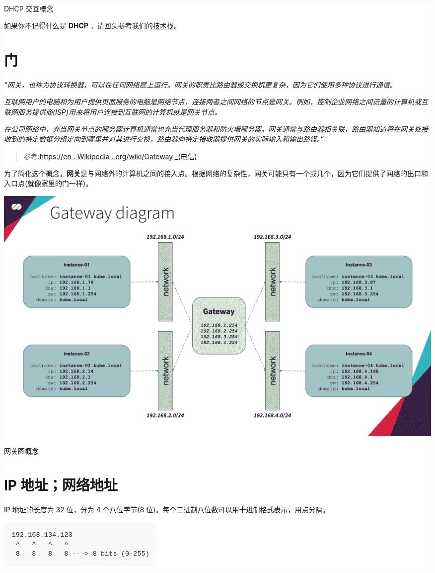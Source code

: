DHCP 交互概念

如果你不记得什么是 **DHCP** ，请回头参考我们的[技术栈](https://medium.com/@mtvallim/kubernetes-journey-up-and-running-out-of-the-cloud-technology-stack-9c472aafac4e)。

# 门

*“网关，也称为协议转换器，可以在任何网络层上运行。网关的职责比路由器或交换机更复杂，因为它们使用多种协议进行通信。*

*互联网用户的电脑和为用户提供页面服务的电脑是网络节点，连接两者之间网络的节点是网关。例如，控制企业网络之间流量的计算机或互联网服务提供商(ISP)用来将用户连接到互联网的计算机就是网关节点。*

*在公司网络中，充当网关节点的服务器计算机通常也充当代理服务器和防火墙服务器。网关通常与路由器相关联，路由器知道将在网关处接收到的特定数据分组定向到哪里并对其进行交换，路由器向特定接收器提供网关的实际输入和输出路径。”*

> 参考:[https://en . Wikipedia . org/wiki/Gateway _(电信)](https://en.wikipedia.org/wiki/Gateway_(telecommunications))

为了简化这个概念，**网关**是与网络外的计算机之间的接入点。根据网络的复杂性，网关可能只有一个或几个，因为它们提供了网络的出口和入口点(就像家里的门一样)。

![](img/94d5b44cdb41f798e10537721c258e84.png)

网关图概念

# IP 地址；网络地址

IP 地址的长度为 32 位，分为 4 个八位字节(8 位)。每个二进制八位数可以用十进制格式表示，用点分隔。

![](img/e95cb86d9764dc5d727e1c6c72c7abcd.png)

